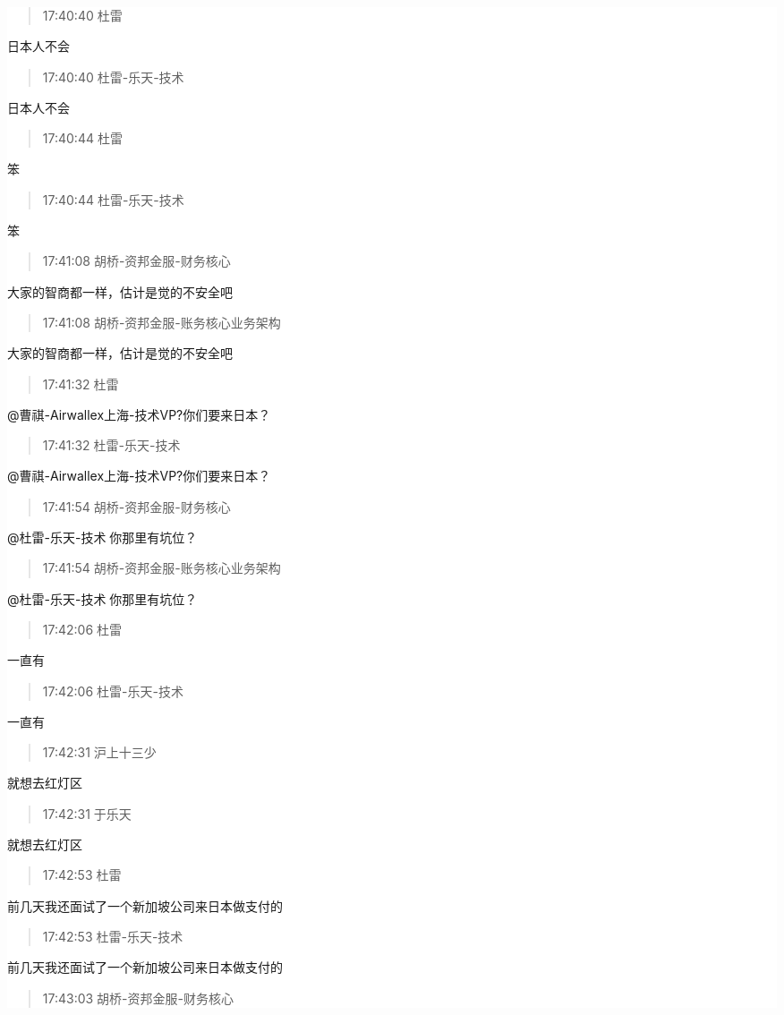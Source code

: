 > 17:40:40  杜雷  
   
日本人不会  
   
> 17:40:40  杜雷-乐天-技术  
   
日本人不会  
   
> 17:40:44  杜雷  
   
笨  
   
> 17:40:44  杜雷-乐天-技术  
   
笨  
   
> 17:41:08  胡桥-资邦金服-财务核心  
   
大家的智商都一样，估计是觉的不安全吧  
   
> 17:41:08  胡桥-资邦金服-账务核心业务架构  
   
大家的智商都一样，估计是觉的不安全吧  
   
> 17:41:32  杜雷  
   
@曹祺-Airwallex上海-技术VP?你们要来日本？  
   
> 17:41:32  杜雷-乐天-技术  
   
@曹祺-Airwallex上海-技术VP?你们要来日本？  
   
> 17:41:54  胡桥-资邦金服-财务核心  
   
@杜雷-乐天-技术 你那里有坑位？  
   
> 17:41:54  胡桥-资邦金服-账务核心业务架构  
   
@杜雷-乐天-技术 你那里有坑位？  
   
> 17:42:06  杜雷  
   
一直有  
   
> 17:42:06  杜雷-乐天-技术  
   
一直有  
   
> 17:42:31  沪上十三少  
   
就想去红灯区  
   
> 17:42:31  于乐天  
   
就想去红灯区  
   
> 17:42:53  杜雷  
   
前几天我还面试了一个新加坡公司来日本做支付的  
   
> 17:42:53  杜雷-乐天-技术  
   
前几天我还面试了一个新加坡公司来日本做支付的  
   
> 17:43:03  胡桥-资邦金服-财务核心  
   